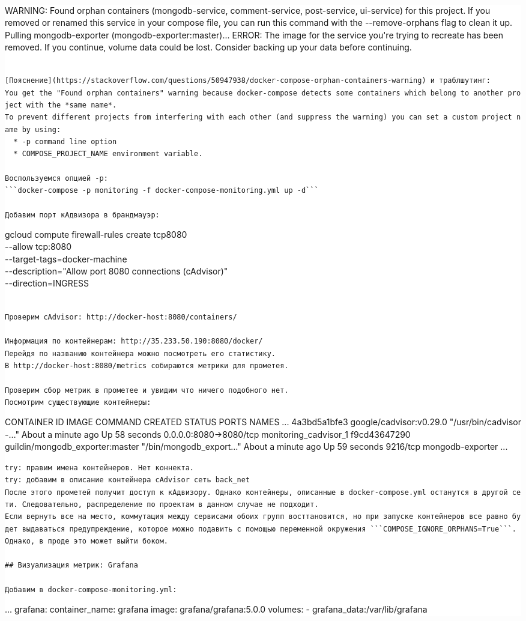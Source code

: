 WARNING: Found orphan containers (mongodb-service, comment-service, post-service, ui-service) for this project. If you removed or renamed this service in your compose file, you can run this command with the --remove-orphans flag to clean it up.
Pulling mongodb-exporter (mongodb-exporter:master)...
ERROR: The image for the service you're trying to recreate has been removed. If you continue, volume data could be lost. Consider backing up your data before continuing.
```

[Пояснение](https://stackoverflow.com/questions/50947938/docker-compose-orphan-containers-warning) и траблшутинг:
You get the "Found orphan containers" warning because docker-compose detects some containers which belong to another project with the *same name*.
To prevent different projects from interfering with each other (and suppress the warning) you can set a custom project name by using:
  * -p command line option
  * COMPOSE_PROJECT_NAME environment variable.

Воспользуемся опцией -p:
```docker-compose -p monitoring -f docker-compose-monitoring.yml up -d```

Добавим порт кАдвизора в брандмауэр:
```
gcloud compute firewall-rules create tcp8080 \
 --allow tcp:8080 \
 --target-tags=docker-machine \
 --description="Allow port 8080 connections (cAdvisor)" \
 --direction=INGRESS
```

Проверим cAdvisor: http://docker-host:8080/containers/

Информация по контейнерам: http://35.233.50.190:8080/docker/
Перейдя по названию контейнера можно посмотреть его статистику.
В http://docker-host:8080/metrics собираются метрики для прометея.

Проверим сбор метрик в прометее и увидим что ничего подобного нет. 
Посмотрим существующие контейнеры:
```
CONTAINER ID        IMAGE                              COMMAND                  CREATED              STATUS              PORTS                    NAMES
...
4a3bd5a1bfe3        google/cadvisor:v0.29.0            "/usr/bin/cadvisor -…"   About a minute ago   Up 58 seconds       0.0.0.0:8080->8080/tcp   monitoring_cadvisor_1
f9cd43647290        guildin/mongodb_exporter:master    "/bin/mongodb_export…"   About a minute ago   Up 59 seconds       9216/tcp                 mongodb-exporter
...
```
try: правим имена контейнеров. Нет коннекта.
try: добавим в описание контейнера cAdvisor сеть back_net
После этого прометей получит доступ к кАдвизору. Однако контейнеры, описанные в docker-compose.yml останутся в другой сети. Следовательно, распределение по проектам в данном случае не подходит.
Если вернуть все на место, коммутация между сервисами обоих групп восттановится, но при запуске контейнеров все равно будет выдаваться предупреждение, которое можно подавить с помощью переменной окружения ```COMPOSE_IGNORE_ORPHANS=True```. Однако, в проде это может выйти боком.

## Визуализация метрик: Grafana

Добавим в docker-compose-monitoring.yml:
```
...
  grafana:
    container_name: grafana
    image: grafana/grafana:5.0.0
    volumes:
      - grafana_data:/var/lib/grafana